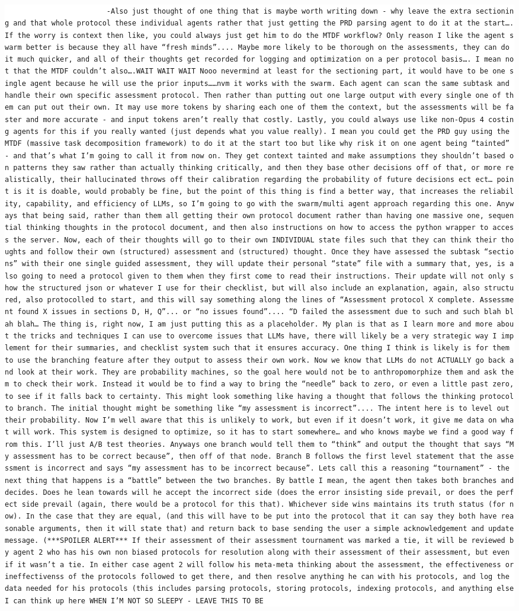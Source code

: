 							-Also just thought of one thing that is maybe worth writing down - why leave the extra sectioning and that whole protocol these individual agents rather that just getting the PRD parsing agent to do it at the start…. If the worry is context then like, you could always just get him to do the MTDF workflow? Only reason I like the agent swarm better is because they all have “fresh minds”.... Maybe more likely to be thorough on the assessments, they can do it much quicker, and all of their thoughts get recorded for logging and optimization on a per protocol basis…. I mean not that the MTDF couldn’t also….WAIT WAIT WAIT Nooo nevermind at least for the sectioning part, it would have to be one single agent because he will use the prior inputs……nvm it works with the swarm. Each agent can scan the same subtask and handle their own specific assessment protocol. Then rather than putting out one large output with every single one of them can put out their own. It may use more tokens by sharing each one of them the context, but the assessments will be faster and more accurate - and input tokens aren’t really that costly. Lastly, you could always use like non-Opus 4 costing agents for this if you really wanted (just depends what you value really). I mean you could get the PRD guy using the MTDF (massive task decomposition framework) to do it at the start too but like why risk it on one agent being “tainted” - and that’s what I’m going to call it from now on. They get context tainted and make assumptions they shouldn’t based on patterns they saw rather than actually thinking critically, and then they base other decisions off of that, or more realistically, their hallucinated throws off their calibration regarding the probability of future decisions ect ect… point is it is doable, would probably be fine, but the point of this thing is find a better way, that increases the reliability, capability, and efficiency of LLMs, so I’m going to go with the swarm/multi agent approach regarding this one. Anyways that being said, rather than them all getting their own protocol document rather than having one massive one, sequential thinking thoughts in the protocol document, and then also instructions on how to access the python wrapper to access the server. Now, each of their thoughts will go to their own INDIVIDUAL state files such that they can think their thoughts and follow their own (structured) assessment and (structured) thought. Once they have assessed the subtask “sections” with their one single guided assessment, they will update their personal “state” file with a summary that, yes, is also going to need a protocol given to them when they first come to read their instructions. Their update will not only show the structured json or whatever I use for their checklist, but will also include an explanation, again, also structured, also protocolled to start, and this will say something along the lines of “Assessment protocol X complete. Assessment found X issues in sections D, H, Q”... or “no issues found”.... “D failed the assessment due to such and such blah blah blah… The thing is, right now, I am just putting this as a placeholder. My plan is that as I learn more and more about the tricks and techniques I can use to overcome issues that LLMs have, there will likely be a very strategic way I implement for their summaries, and checklist system such that it ensures accuracy. One thing I think is likely is for them to use the branching feature after they output to assess their own work. Now we know that LLMs do not ACTUALLY go back and look at their work. They are probability machines, so the goal here would not be to anthropomorphize them and ask them to check their work. Instead it would be to find a way to bring the “needle” back to zero, or even a little past zero, to see if it falls back to certainty. This might look something like having a thought that follows the thinking protocol to branch. The initial thought might be something like “my assessment is incorrect”.... The intent here is to level out their probability. Now I’m well aware that this is unlikely to work, but even if it doesn’t work, it give me data on what will work. This system is designed to optimize, so it has to start somewhere… and who knows maybe we find a good way from this. I’ll just A/B test theories. Anyways one branch would tell them to “think” and output the thought that says “My assessment has to be correct because”, then off of that node. Branch B follows the first level statement that the assessment is incorrect and says “my assessment has to be incorrect because”. Lets call this a reasoning “tournament” - the next thing that happens is a “battle” between the two branches. By battle I mean, the agent then takes both branches and decides. Does he lean towards will he accept the incorrect side (does the error insisting side prevail, or does the perfect side prevail (again, there would be a protocol for this that). Whichever side wins maintains its truth status (for now). In the case that they are equal, (and this will have to be put into the protocol that it can say they both have reasonable arguments, then it will state that) and return back to base sending the user a simple acknowledgement and update message. (***SPOILER ALERT*** If their assessment of their assessment tournament was marked a tie, it will be reviewed by agent 2 who has his own non biased protocols for resolution along with their assessment of their assessment, but even if it wasn’t a tie. In either case agent 2 will follow his meta-meta thinking about the assessment, the effectiveness or ineffectivenss of the protocols followed to get there, and then resolve anything he can with his protocols, and log the data needed for his protocols (this includes parsing protocols, storing protocols, indexing protocols, and anything else I can think up here WHEN I’M NOT SO SLEEPY - LEAVE THIS TO BE